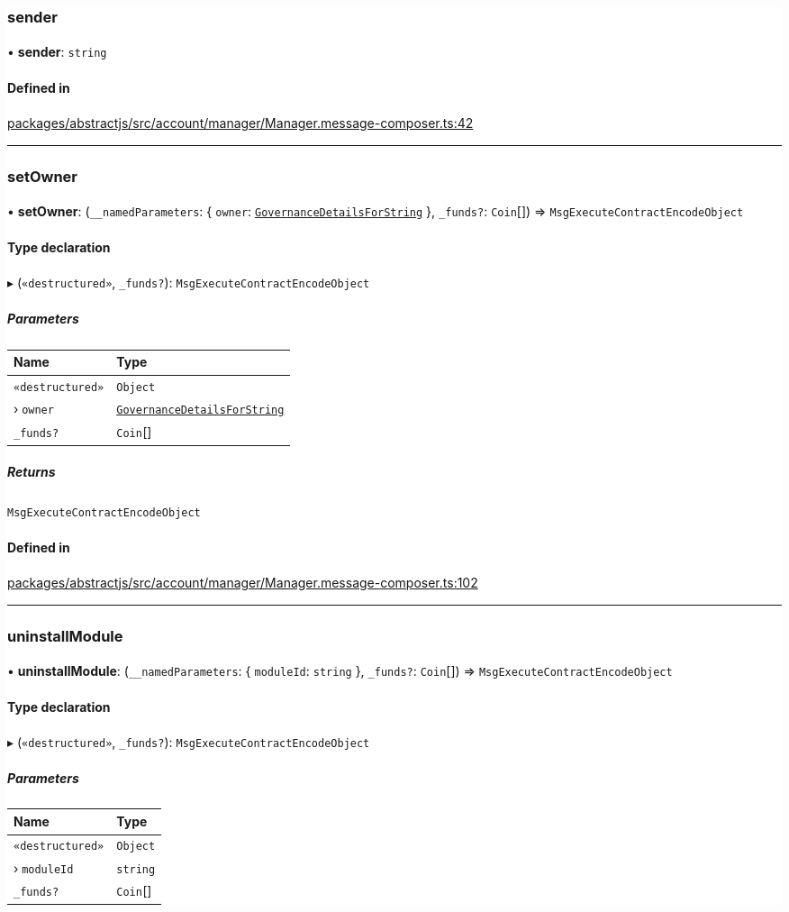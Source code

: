 ### sender

• **sender**: `string`

#### Defined in

[packages/abstractjs/src/account/manager/Manager.message-composer.ts:42](https://github.com/Abstract-OS/abstract.js/blob/c46b309/packages/abstractjs/src/account/manager/Manager.message-composer.ts#L42)

___

### setOwner

• **setOwner**: (`__namedParameters`: { `owner`: [`GovernanceDetailsForString`](../modules/ManagerTypes.md#governancedetailsforstring)  }, `_funds?`: `Coin`[]) => `MsgExecuteContractEncodeObject`

#### Type declaration

▸ (`«destructured»`, `_funds?`): `MsgExecuteContractEncodeObject`

##### Parameters

| Name | Type |
| :------ | :------ |
| `«destructured»` | `Object` |
| › `owner` | [`GovernanceDetailsForString`](../modules/ManagerTypes.md#governancedetailsforstring) |
| `_funds?` | `Coin`[] |

##### Returns

`MsgExecuteContractEncodeObject`

#### Defined in

[packages/abstractjs/src/account/manager/Manager.message-composer.ts:102](https://github.com/Abstract-OS/abstract.js/blob/c46b309/packages/abstractjs/src/account/manager/Manager.message-composer.ts#L102)

___

### uninstallModule

• **uninstallModule**: (`__namedParameters`: { `moduleId`: `string`  }, `_funds?`: `Coin`[]) => `MsgExecuteContractEncodeObject`

#### Type declaration

▸ (`«destructured»`, `_funds?`): `MsgExecuteContractEncodeObject`

##### Parameters

| Name | Type |
| :------ | :------ |
| `«destructured»` | `Object` |
| › `moduleId` | `string` |
| `_funds?` | `Coin`[] |
